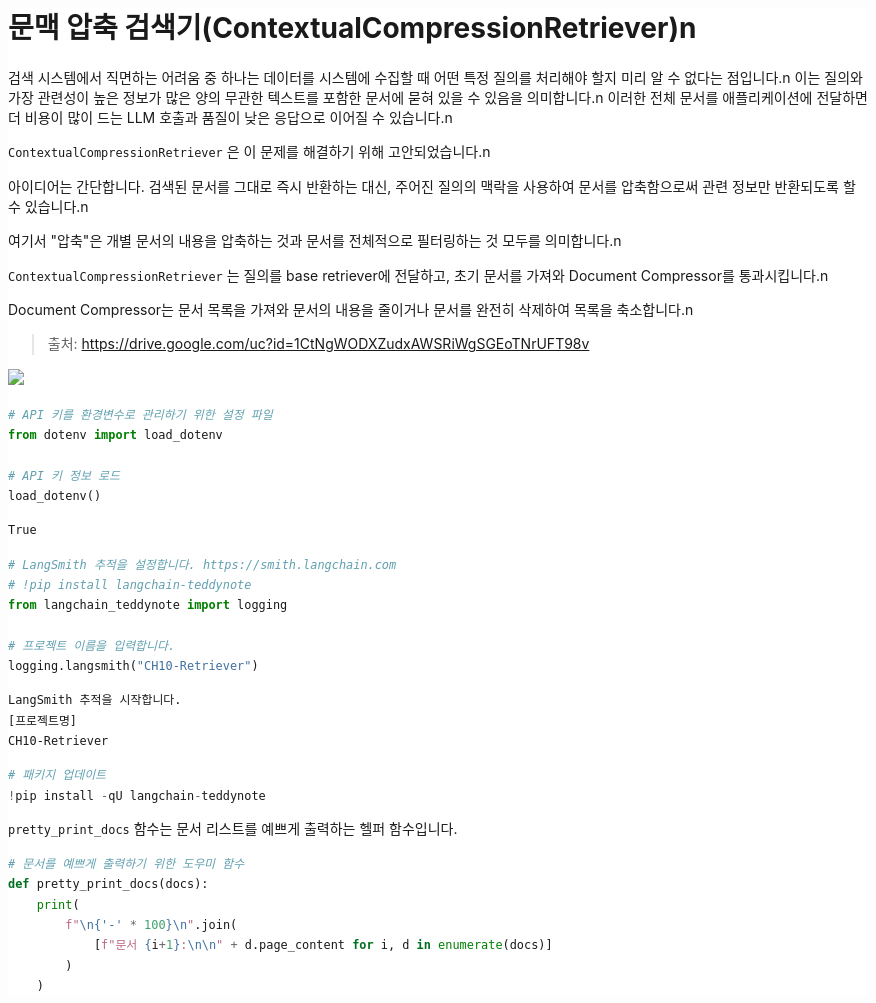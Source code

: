 # 문맥 압축 검색기(ContextualCompressionRetriever)n
검색 시스템에서 직면하는 어려움 중 하나는 데이터를 시스템에 수집할 때 어떤 특정 질의를 처리해야 할지 미리 알 수 없다는 점입니다.n
이는 질의와 가장 관련성이 높은 정보가 많은 양의 무관한 텍스트를 포함한 문서에 묻혀 있을 수 있음을 의미합니다.n
이러한 전체 문서를 애플리케이션에 전달하면 더 비용이 많이 드는 LLM 호출과 품질이 낮은 응답으로 이어질 수 있습니다.n

`ContextualCompressionRetriever` 은 이 문제를 해결하기 위해 고안되었습니다.n

아이디어는 간단합니다. 검색된 문서를 그대로 즉시 반환하는 대신, 주어진 질의의 맥락을 사용하여 문서를 압축함으로써 관련 정보만 반환되도록 할 수 있습니다.n

여기서 "압축"은 개별 문서의 내용을 압축하는 것과 문서를 전체적으로 필터링하는 것 모두를 의미합니다.n

`ContextualCompressionRetriever` 는 질의를 base retriever에 전달하고, 초기 문서를 가져와 Document Compressor를 통과시킵니다.n

Document Compressor는 문서 목록을 가져와 문서의 내용을 줄이거나 문서를 완전히 삭제하여 목록을 축소합니다.n

> 출처: https://drive.google.com/uc?id=1CtNgWODXZudxAWSRiWgSGEoTNrUFT98v

![](./images/01-Contextual-Compression.jpeg)

```python
# API 키를 환경변수로 관리하기 위한 설정 파일
from dotenv import load_dotenv

# API 키 정보 로드
load_dotenv()
```

```text
True
```

```python
# LangSmith 추적을 설정합니다. https://smith.langchain.com
# !pip install langchain-teddynote
from langchain_teddynote import logging

# 프로젝트 이름을 입력합니다.
logging.langsmith("CH10-Retriever")
```

```text
LangSmith 추적을 시작합니다.
[프로젝트명]
CH10-Retriever
```

```python
# 패키지 업데이트
!pip install -qU langchain-teddynote
```

`pretty_print_docs` 함수는 문서 리스트를 예쁘게 출력하는 헬퍼 함수입니다.

```python
# 문서를 예쁘게 출력하기 위한 도우미 함수
def pretty_print_docs(docs):
    print(
        f"\n{'-' * 100}\n".join(
            [f"문서 {i+1}:\n\n" + d.page_content for i, d in enumerate(docs)]
        )
    )
```
